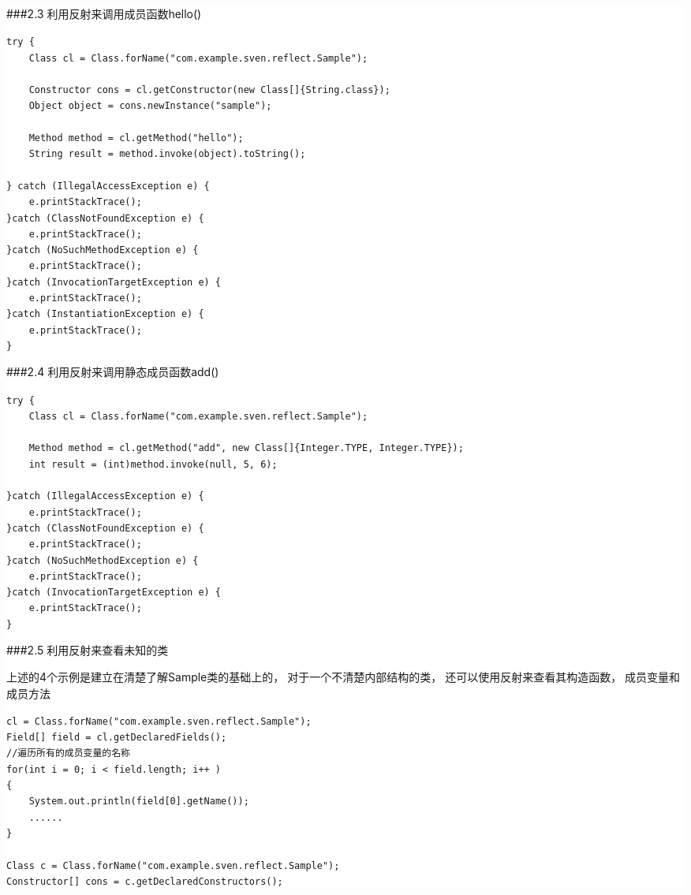 ###2.3 利用反射来调用成员函数hello()

    try {
        Class cl = Class.forName("com.example.sven.reflect.Sample");

        Constructor cons = cl.getConstructor(new Class[]{String.class});
        Object object = cons.newInstance("sample");

        Method method = cl.getMethod("hello");
        String result = method.invoke(object).toString();
        
    } catch (IllegalAccessException e) {
        e.printStackTrace();
    }catch (ClassNotFoundException e) {
        e.printStackTrace();
    }catch (NoSuchMethodException e) {
        e.printStackTrace();
    }catch (InvocationTargetException e) {
        e.printStackTrace();
    }catch (InstantiationException e) {
        e.printStackTrace();
    }

###2.4 利用反射来调用静态成员函数add()

    try {
        Class cl = Class.forName("com.example.sven.reflect.Sample");

        Method method = cl.getMethod("add", new Class[]{Integer.TYPE, Integer.TYPE});
        int result = (int)method.invoke(null, 5, 6);
        
    }catch (IllegalAccessException e) {
        e.printStackTrace();
    }catch (ClassNotFoundException e) {
        e.printStackTrace();
    }catch (NoSuchMethodException e) {
        e.printStackTrace();
    }catch (InvocationTargetException e) {
        e.printStackTrace();
    }
    
###2.5 利用反射来查看未知的类

上述的4个示例是建立在清楚了解Sample类的基础上的， 对于一个不清楚内部结构的类， 还可以使用反射来查看其构造函数， 成员变量和成员方法

    cl = Class.forName("com.example.sven.reflect.Sample");
    Field[] field = cl.getDeclaredFields();
    //遍历所有的成员变量的名称
    for(int i = 0; i < field.length; i++ )
    {
        System.out.println(field[0].getName());
        ......
    }

    Class c = Class.forName("com.example.sven.reflect.Sample");
    Constructor[] cons = c.getDeclaredConstructors();
    